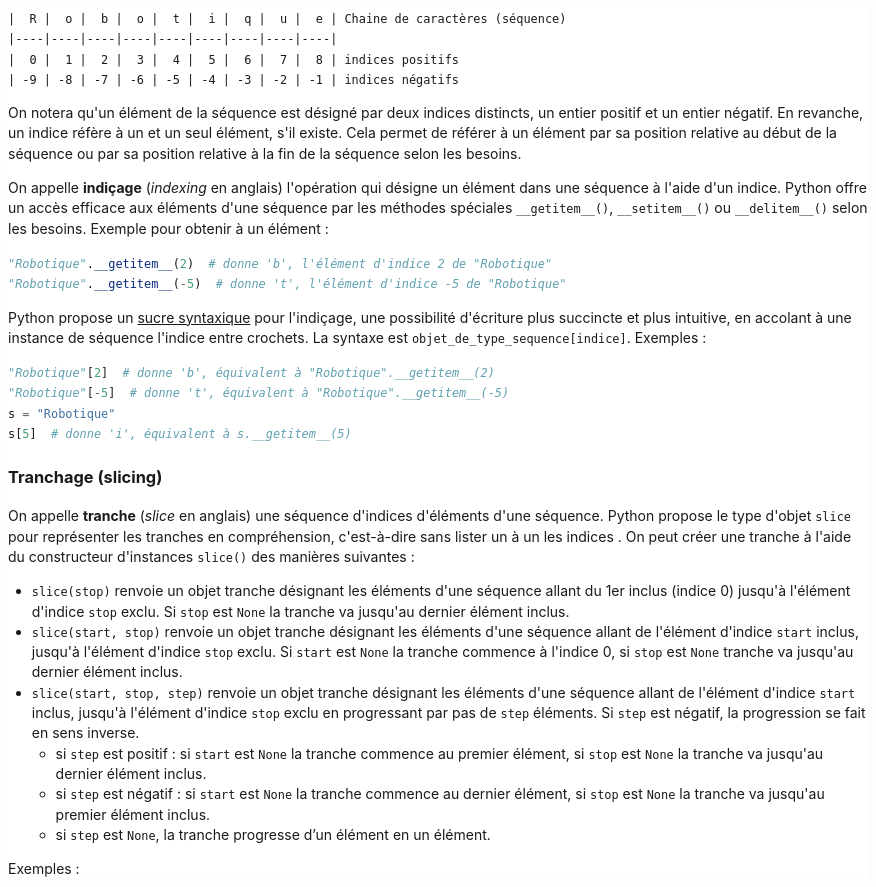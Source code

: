 ``` none
|  R |  o |  b |  o |  t |  i |  q |  u |  e | Chaine de caractères (séquence)
|----|----|----|----|----|----|----|----|----|
|  0 |  1 |  2 |  3 |  4 |  5 |  6 |  7 |  8 | indices positifs
| -9 | -8 | -7 | -6 | -5 | -4 | -3 | -2 | -1 | indices négatifs
```

On notera qu'un élément de la séquence est désigné par deux indices distincts, un entier positif et un entier négatif. En revanche, un indice réfère à un et un seul élément, s'il existe. Cela permet de référer à un élément par sa position relative au début de la séquence ou par sa position relative à la fin de la séquence selon les besoins.

On appelle **indiçage** (*indexing* en anglais) l'opération qui désigne un élément dans une séquence à l'aide d'un indice. Python offre un accès efficace aux éléments d'une séquence par les méthodes spéciales `__getitem__()`, `__setitem__()` ou `__delitem__()` selon les besoins. Exemple pour obtenir à un élément :

``` python
"Robotique".__getitem__(2)  # donne 'b', l'élément d'indice 2 de "Robotique"
"Robotique".__getitem__(-5)  # donne 't', l'élément d'indice -5 de "Robotique"
```

Python propose un [sucre syntaxique](https://fr.wikipedia.org/wiki/Sucre_syntaxique) pour l'indiçage, une possibilité d'écriture plus succincte et plus intuitive, en accolant à une instance de séquence l'indice entre crochets. La syntaxe est `objet_de_type_sequence[indice]`. Exemples :

``` python
"Robotique"[2]  # donne 'b', équivalent à "Robotique".__getitem__(2)
"Robotique"[-5]  # donne 't', équivalent à "Robotique".__getitem__(-5)
s = "Robotique"
s[5]  # donne 'i', équivalent à s.__getitem__(5)
```

### Tranchage (slicing)

On appelle **tranche** (*slice* en anglais) une séquence d'indices d'éléments d'une séquence. Python propose le type d'objet `slice` pour représenter les tranches en compréhension, c'est-à-dire sans lister un à un les indices . On peut créer une tranche à l'aide du constructeur d'instances `slice()` des manières suivantes :

- `slice(stop)` renvoie un objet tranche désignant les éléments d'une séquence allant du 1er inclus (indice 0) jusqu'à l'élément d'indice `stop` exclu. Si `stop` est `None` la tranche va jusqu'au dernier élément inclus. 
- `slice(start, stop)` renvoie un objet tranche désignant les éléments d'une séquence allant de l'élément d'indice `start` inclus, jusqu'à l'élément d'indice `stop` exclu. Si `start` est `None` la tranche commence à l'indice 0, si `stop` est `None` tranche va jusqu'au dernier élément inclus.
- `slice(start, stop, step)` renvoie un objet tranche désignant les éléments d'une séquence allant de l'élément d'indice `start` inclus, jusqu'à l'élément d'indice `stop` exclu en progressant par pas de `step` éléments. Si `step` est négatif, la progression se fait en sens inverse.
  - si `step` est positif : si `start` est `None` la tranche commence au premier élément, si `stop` est `None` la tranche va jusqu'au dernier élément inclus.
  - si `step` est négatif : si `start` est `None` la tranche commence au dernier élément, si `stop` est `None` la tranche va jusqu'au premier élément inclus.
  - si `step` est `None`, la tranche progresse d’un élément en un élément.

Exemples :
